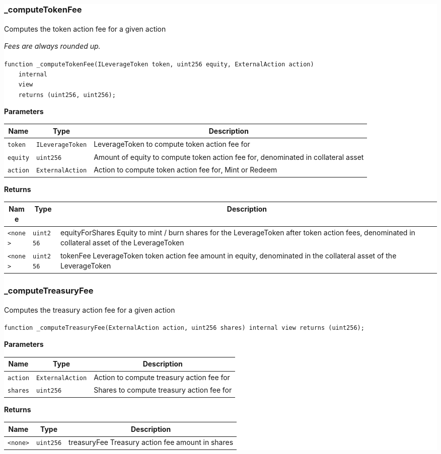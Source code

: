 
### _computeTokenFee

Computes the token action fee for a given action

*Fees are always rounded up.*


```solidity
function _computeTokenFee(ILeverageToken token, uint256 equity, ExternalAction action)
    internal
    view
    returns (uint256, uint256);
```
**Parameters**

|Name|Type|Description|
|----|----|-----------|
|`token`|`ILeverageToken`|LeverageToken to compute token action fee for|
|`equity`|`uint256`|Amount of equity to compute token action fee for, denominated in collateral asset|
|`action`|`ExternalAction`|Action to compute token action fee for, Mint or Redeem|

**Returns**

|Name|Type|Description|
|----|----|-----------|
|`<none>`|`uint256`|equityForShares Equity to mint / burn shares for the LeverageToken after token action fees, denominated in collateral asset of the LeverageToken|
|`<none>`|`uint256`|tokenFee LeverageToken token action fee amount in equity, denominated in the collateral asset of the LeverageToken|


### _computeTreasuryFee

Computes the treasury action fee for a given action


```solidity
function _computeTreasuryFee(ExternalAction action, uint256 shares) internal view returns (uint256);
```
**Parameters**

|Name|Type|Description|
|----|----|-----------|
|`action`|`ExternalAction`|Action to compute treasury action fee for|
|`shares`|`uint256`|Shares to compute treasury action fee for|

**Returns**

|Name|Type|Description|
|----|----|-----------|
|`<none>`|`uint256`|treasuryFee Treasury action fee amount in shares|

